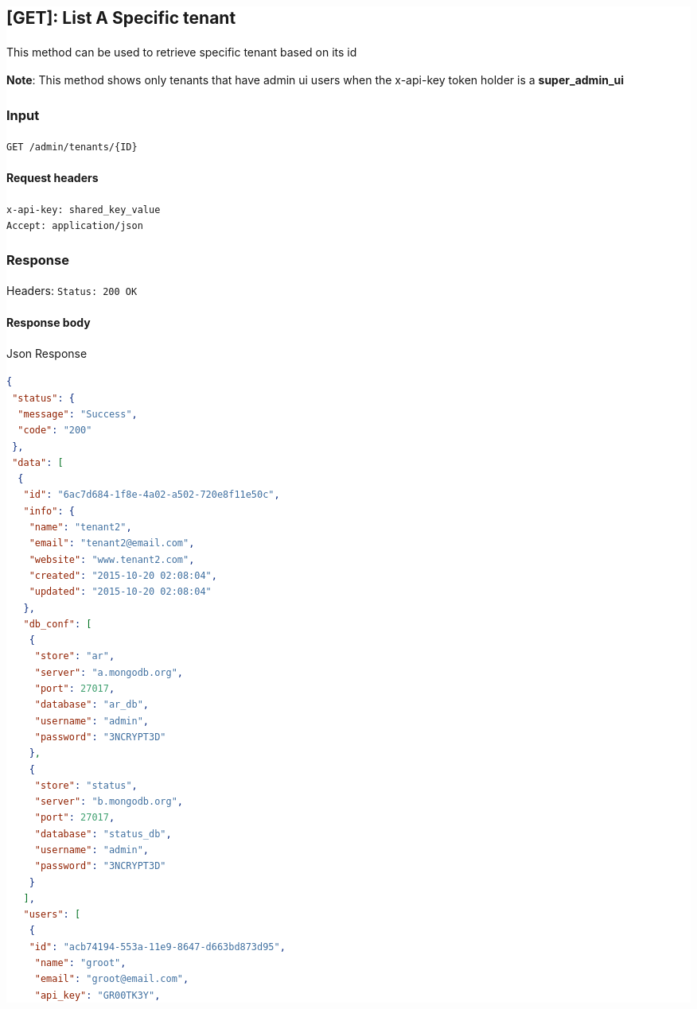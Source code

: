 ## [GET]: List A Specific tenant
This method can be used to retrieve specific tenant based on its id

__Note__: This method shows only tenants that have admin ui users when the x-api-key token holder is a  __super_admin_ui__

### Input

```
GET /admin/tenants/{ID}
```

#### Request headers

```
x-api-key: shared_key_value
Accept: application/json
```

### Response
Headers: `Status: 200 OK`

#### Response body
Json Response

```json
{
 "status": {
  "message": "Success",
  "code": "200"
 },
 "data": [
  {
   "id": "6ac7d684-1f8e-4a02-a502-720e8f11e50c",
   "info": {
    "name": "tenant2",
    "email": "tenant2@email.com",
    "website": "www.tenant2.com",
    "created": "2015-10-20 02:08:04",
    "updated": "2015-10-20 02:08:04"
   },
   "db_conf": [
    {
     "store": "ar",
     "server": "a.mongodb.org",
     "port": 27017,
     "database": "ar_db",
     "username": "admin",
     "password": "3NCRYPT3D"
    },
    {
     "store": "status",
     "server": "b.mongodb.org",
     "port": 27017,
     "database": "status_db",
     "username": "admin",
     "password": "3NCRYPT3D"
    }
   ],
   "users": [
    {
    "id": "acb74194-553a-11e9-8647-d663bd873d95",
     "name": "groot",
     "email": "groot@email.com",
     "api_key": "GR00TK3Y",
```